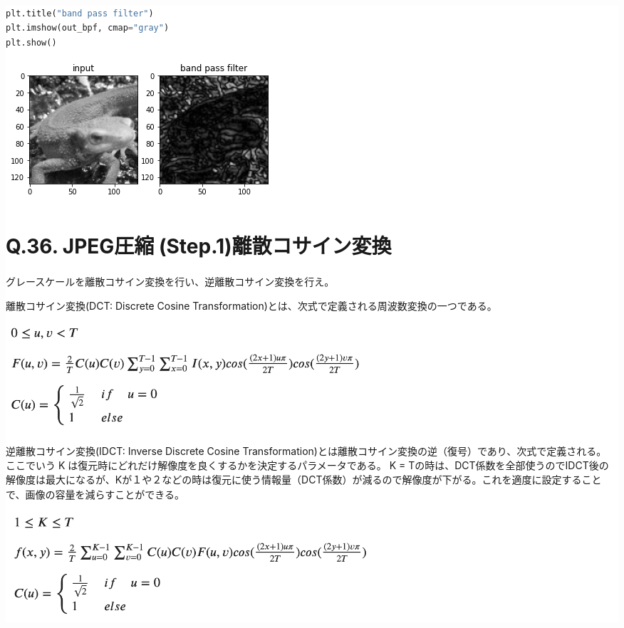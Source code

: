 ```python
plt.title("band pass filter")
plt.imshow(out_bpf, cmap="gray")
plt.show()
```


    
![png](images/output_12_0.png)
    


# Q.36. JPEG圧縮 (Step.1)離散コサイン変換

グレースケールを離散コサイン変換を行い、逆離散コサイン変換を行え。

離散コサイン変換(DCT: Discrete Cosine Transformation)とは、次式で定義される周波数変換の一つである。

<img src="images/dct.png" height=150>



逆離散コサイン変換(IDCT: Inverse Discrete Cosine Transformation)とは離散コサイン変換の逆（復号）であり、次式で定義される。 ここでいう K は復元時にどれだけ解像度を良くするかを決定するパラメータである。 K = Tの時は、DCT係数を全部使うのでIDCT後の解像度は最大になるが、Kが１や２などの時は復元に使う情報量（DCT係数）が減るので解像度が下がる。これを適度に設定することで、画像の容量を減らすことができる。

<img src="images/idct.png" height=150>
